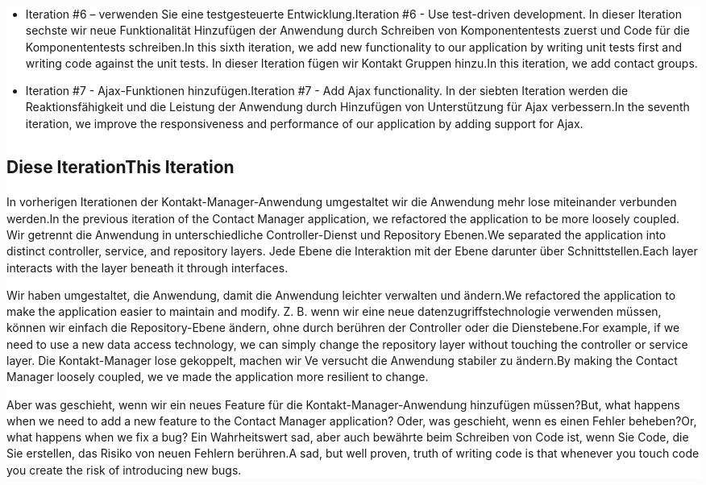- <span data-ttu-id="3cf9c-130">Iteration #6 – verwenden Sie eine testgesteuerte Entwicklung.</span><span class="sxs-lookup"><span data-stu-id="3cf9c-130">Iteration #6 - Use test-driven development.</span></span> <span data-ttu-id="3cf9c-131">In dieser Iteration sechste wir neue Funktionalität Hinzufügen der Anwendung durch Schreiben von Komponententests zuerst und Code für die Komponententests schreiben.</span><span class="sxs-lookup"><span data-stu-id="3cf9c-131">In this sixth iteration, we add new functionality to our application by writing unit tests first and writing code against the unit tests.</span></span> <span data-ttu-id="3cf9c-132">In dieser Iteration fügen wir Kontakt Gruppen hinzu.</span><span class="sxs-lookup"><span data-stu-id="3cf9c-132">In this iteration, we add contact groups.</span></span>

- <span data-ttu-id="3cf9c-133">Iteration #7 - Ajax-Funktionen hinzufügen.</span><span class="sxs-lookup"><span data-stu-id="3cf9c-133">Iteration #7 - Add Ajax functionality.</span></span> <span data-ttu-id="3cf9c-134">In der siebten Iteration werden die Reaktionsfähigkeit und die Leistung der Anwendung durch Hinzufügen von Unterstützung für Ajax verbessern.</span><span class="sxs-lookup"><span data-stu-id="3cf9c-134">In the seventh iteration, we improve the responsiveness and performance of our application by adding support for Ajax.</span></span>


## <a name="this-iteration"></a><span data-ttu-id="3cf9c-135">Diese Iteration</span><span class="sxs-lookup"><span data-stu-id="3cf9c-135">This Iteration</span></span>

<span data-ttu-id="3cf9c-136">In vorherigen Iterationen der Kontakt-Manager-Anwendung umgestaltet wir die Anwendung mehr lose miteinander verbunden werden.</span><span class="sxs-lookup"><span data-stu-id="3cf9c-136">In the previous iteration of the Contact Manager application, we refactored the application to be more loosely coupled.</span></span> <span data-ttu-id="3cf9c-137">Wir getrennt die Anwendung in unterschiedliche Controller-Dienst und Repository Ebenen.</span><span class="sxs-lookup"><span data-stu-id="3cf9c-137">We separated the application into distinct controller, service, and repository layers.</span></span> <span data-ttu-id="3cf9c-138">Jede Ebene die Interaktion mit der Ebene darunter über Schnittstellen.</span><span class="sxs-lookup"><span data-stu-id="3cf9c-138">Each layer interacts with the layer beneath it through interfaces.</span></span>

<span data-ttu-id="3cf9c-139">Wir haben umgestaltet, die Anwendung, damit die Anwendung leichter verwalten und ändern.</span><span class="sxs-lookup"><span data-stu-id="3cf9c-139">We refactored the application to make the application easier to maintain and modify.</span></span> <span data-ttu-id="3cf9c-140">Z. B. wenn wir eine neue datenzugriffstechnologie verwenden müssen, können wir einfach die Repository-Ebene ändern, ohne durch berühren der Controller oder die Dienstebene.</span><span class="sxs-lookup"><span data-stu-id="3cf9c-140">For example, if we need to use a new data access technology, we can simply change the repository layer without touching the controller or service layer.</span></span> <span data-ttu-id="3cf9c-141">Die Kontakt-Manager lose gekoppelt, machen wir Ve versucht die Anwendung stabiler zu ändern.</span><span class="sxs-lookup"><span data-stu-id="3cf9c-141">By making the Contact Manager loosely coupled, we ve made the application more resilient to change.</span></span>

<span data-ttu-id="3cf9c-142">Aber was geschieht, wenn wir ein neues Feature für die Kontakt-Manager-Anwendung hinzufügen müssen?</span><span class="sxs-lookup"><span data-stu-id="3cf9c-142">But, what happens when we need to add a new feature to the Contact Manager application?</span></span> <span data-ttu-id="3cf9c-143">Oder, was geschieht, wenn es einen Fehler beheben?</span><span class="sxs-lookup"><span data-stu-id="3cf9c-143">Or, what happens when we fix a bug?</span></span> <span data-ttu-id="3cf9c-144">Ein Wahrheitswert sad, aber auch bewährte beim Schreiben von Code ist, wenn Sie Code, die Sie erstellen, das Risiko von neuen Fehlern berühren.</span><span class="sxs-lookup"><span data-stu-id="3cf9c-144">A sad, but well proven, truth of writing code is that whenever you touch code you create the risk of introducing new bugs.</span></span>

